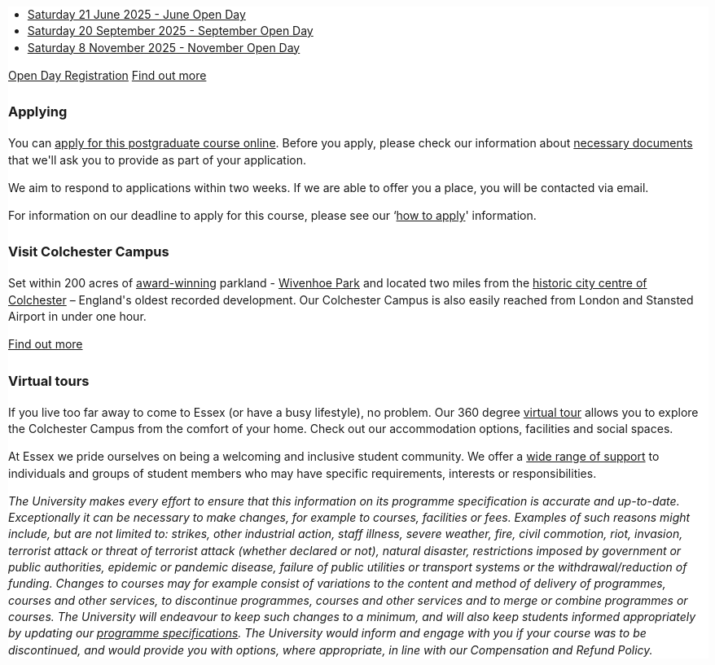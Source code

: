 * [Saturday 21 June 2025 - June Open Day](https://www.essex.ac.uk/events/2025/06/21/open-day-june-25)
* [Saturday 20 September 2025 - September Open Day](https://www.essex.ac.uk/events/2025/09/20/september-open-day-20%2C-d-%2C9%2C-d-%2C2025)
* [Saturday 8 November 2025 - November Open Day](https://www.essex.ac.uk/events/2025/11/08/november-open-day-08%2C-d-%2C11%2C-d-%2C2025)

[Open Day Registration](https://www.essex.ac.uk/forms/register-for-an-open-day)
[Find out more](https://www.essex.ac.uk/visit-us/open-days)

### Applying

You can [apply for this postgraduate course online](https://www1.essex.ac.uk/pgapply/login.aspx). Before you apply, please check our information about [necessary documents](https://www.essex.ac.uk/postgraduate/masters/applying-to-essex#supdocs) that we'll ask you to provide as part of your application.

We aim to respond to applications within two weeks. If we are able to offer you a place, you will be contacted via email.

For information on our deadline to apply for this course, please see our ‘[how to apply](https://www.essex.ac.uk/postgraduate/masters/applying-to-essex)' information.

### Visit Colchester Campus

Set within 200 acres of [award-winning](https://www.essex.ac.uk/news/2022/07/26/green-flag-2022) parkland - [Wivenhoe Park](https://www.essex.ac.uk/wivenhoe-park) and located two miles from the [historic city centre of Colchester](https://www.essex.ac.uk/life/colchester-campus/local-area) – England's oldest recorded development. Our Colchester Campus is also easily reached from London and Stansted Airport in under one hour.

[Find out more](https://www.essex.ac.uk/life/colchester-campus)

### Virtual tours

If you live too far away to come to Essex (or have a busy lifestyle), no problem. Our 360 degree [virtual tour](https://www1.essex.ac.uk/virtual-tours/colchester) allows you to explore the Colchester Campus from the comfort of your home. Check out our accommodation options, facilities and social spaces.

At Essex we pride ourselves on being a welcoming and inclusive student community. We offer a [wide range of support](https://www.essex.ac.uk/student/equality-and-diversity) to individuals and groups of student members who may have specific requirements, interests or responsibilities.

*The University makes every effort to ensure that this information on its programme specification is accurate and up-to-date. Exceptionally it can be necessary to make changes, for example to courses, facilities or fees. Examples of such reasons might include, but are not limited to: strikes, other industrial action, staff illness, severe weather, fire, civil commotion, riot, invasion, terrorist attack or threat of terrorist attack (whether declared or not), natural disaster, restrictions imposed by government or public authorities, epidemic or pandemic disease, failure of public utilities or transport systems or the withdrawal/reduction of funding. Changes to courses may for example consist of variations to the content and method of delivery of programmes, courses and other services, to discontinue programmes, courses and other services and to merge or combine programmes or courses. The University will endeavour to keep such changes to a minimum, and will also keep students informed appropriately by updating our [programme specifications](http://www.essex.ac.uk/programmespecs/). The University would inform and engage with you if your course was to be discontinued, and would provide you with options, where appropriate, in line with our Compensation and Refund Policy.*
